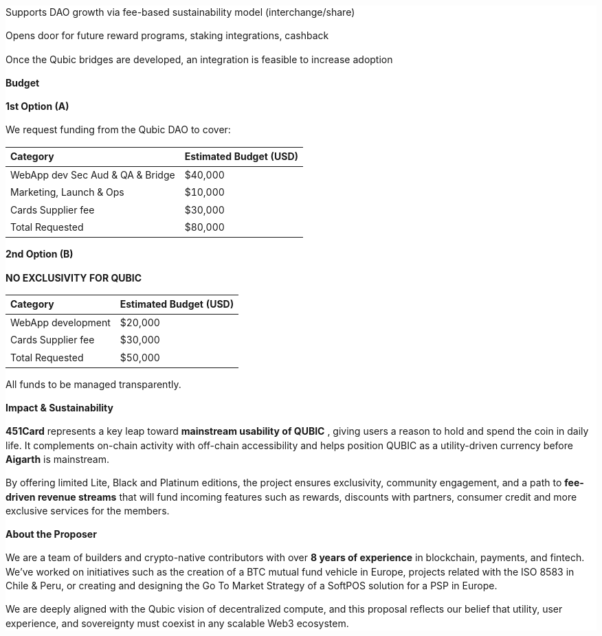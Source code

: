 Supports DAO growth via fee-based sustainability model (interchange/share)

Opens door for future reward programs, staking integrations, cashback

Once the Qubic bridges are developed, an integration is feasible to increase adoption



**Budget**

**1st Option (A)**

We request funding from the Qubic DAO to cover:

| Category                         | Estimated Budget (USD)   |
|:---------------------------------|:-------------------------|
| WebApp dev Sec Aud & QA & Bridge | $40,000                  |
| Marketing, Launch & Ops          | $10,000                  |
| Cards Supplier fee               | $30,000                  |
| Total Requested                  | $80,000                 |

**2nd Option (B)**

**NO EXCLUSIVITY FOR QUBIC**

| Category                         | Estimated Budget (USD)   |
|:---------------------------------|:-------------------------|
| WebApp development               | $20,000                  |
| Cards Supplier fee               | $30,000                  |
| Total Requested                  | $50,000                 |

All funds to be managed transparently.



**Impact & Sustainability**

**451Card** represents a key leap toward **mainstream usability of QUBIC** , giving users a reason to hold and spend the coin in daily life. It complements on-chain activity with off-chain accessibility and helps position QUBIC as a utility-driven currency before **Aigarth** is mainstream.

By offering limited Lite, Black and Platinum editions, the project ensures exclusivity, community engagement, and a path to **fee-driven revenue streams** that will fund incoming features such as rewards, discounts with partners, consumer credit and more exclusive services for the members.



**About the Proposer**

We are a team of builders and crypto-native contributors with over **8 years of experience** in blockchain, payments, and fintech. We’ve worked on initiatives such as the creation of a BTC mutual fund vehicle in Europe, projects related with the ISO 8583 in Chile & Peru, or creating and designing the Go To Market Strategy of a SoftPOS solution for a PSP in Europe.

We are deeply aligned with the Qubic vision of decentralized compute, and this proposal reflects our belief that utility, user experience, and sovereignty must coexist in any scalable Web3 ecosystem.

